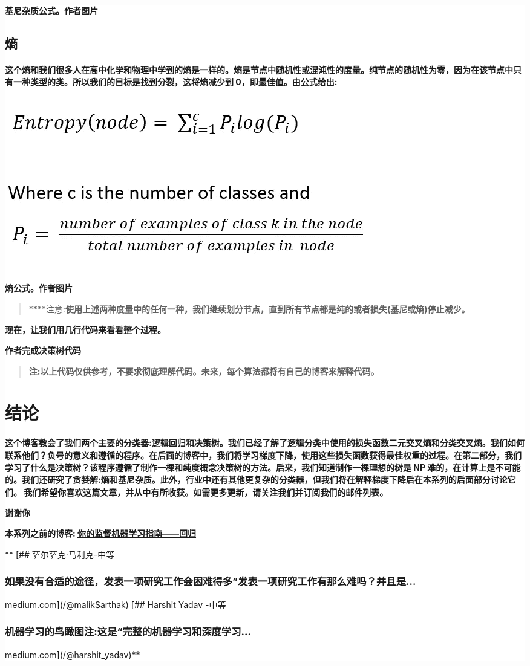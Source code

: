 **基尼杂质公式。作者图片**

## **熵**

**这个熵和我们很多人在高中化学和物理中学到的熵是一样的。熵是节点中随机性或混沌性的度量。纯节点的随机性为零，因为在该节点中只有一种类型的类。所以我们的目标是找到分裂，这将熵减少到 0，即最佳值。由公式给出:**

**![](img/7993ec00f9bf8572067f8a85389e66e0.png)**

**熵公式。作者图片**

> ****注意:**使用上述两种度量中的任何一种，我们继续划分节点，直到所有节点都是纯的或者损失(基尼或熵)停止减少。**

**现在，让我们用几行代码来看看整个过程。**

**作者完成决策树代码**

> ****注**:以上代码仅供参考，不要求彻底理解代码。未来，每个算法都将有自己的博客来解释代码。**

# **结论**

**这个博客教会了我们两个主要的分类器:逻辑回归和决策树。我们已经了解了逻辑分类中使用的损失函数二元交叉熵和分类交叉熵。我们如何联系他们？负号的意义和遵循的程序。在后面的博客中，我们将学习梯度下降，使用这些损失函数获得最佳权重的过程。在第二部分，我们学习了什么是决策树？该程序遵循了制作一棵和纯度概念决策树的方法。后来，我们知道制作一棵理想的树是 NP 难的，在计算上是不可能的。我们还研究了贪婪解:熵和基尼杂质。此外，行业中还有其他更复杂的分类器，但我们将在解释梯度下降后在本系列的后面部分讨论它们。
我们希望你喜欢这篇文章，并从中有所收获。如需更多更新，请关注我们并订阅我们的邮件列表。**

**谢谢你**

****本系列之前的博客:** [你的监督机器学习指南——回归](/codex/your-guide-to-supervised-machine-learning-regression-d6b822563e44)**

**[](/@malikSarthak) [## 萨尔萨克·马利克-中等

### 如果没有合适的途径，发表一项研究工作会困难得多”发表一项研究工作有那么难吗？并且是…

medium.com](/@malikSarthak) [](/@harshit_yadav) [## Harshit Yadav -中等

### 机器学习的鸟瞰图注:这是“完整的机器学习和深度学习…

medium.com](/@harshit_yadav)**